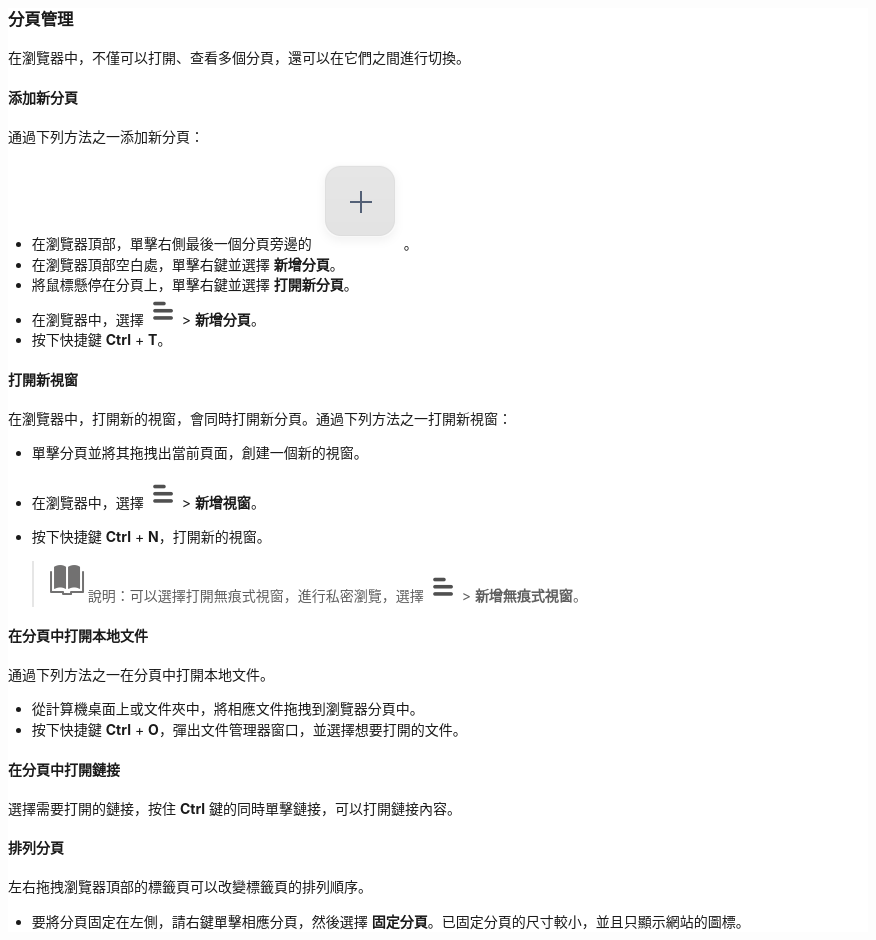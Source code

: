 ### 分頁管理

在瀏覽器中，不僅可以打開、查看多個分頁，還可以在它們之間進行切換。

#### 添加新分頁

通過下列方法之一添加新分頁：

- 在瀏覽器頂部，單擊右側最後一個分頁旁邊的 ![add](../common/add.svg)。
- 在瀏覽器頂部空白處，單擊右鍵並選擇 **新增分頁**。
- 將鼠標懸停在分頁上，單擊右鍵並選擇 **打開新分頁**。
- 在瀏覽器中，選擇 ![icon_menu](../common/icon_menu.svg) > **新增分頁**。
- 按下快捷鍵 **Ctrl** + **T**。

#### 打開新視窗

在瀏覽器中，打開新的視窗，會同時打開新分頁。通過下列方法之一打開新視窗：

- 單擊分頁並將其拖拽出當前頁面，創建一個新的視窗。

- 在瀏覽器中，選擇 ![icon_menu](../common/icon_menu.svg) > **新增視窗**。

- 按下快捷鍵 **Ctrl** + **N**，打開新的視窗。

> ![notes](../common/notes.svg)說明：可以選擇打開無痕式視窗，進行私密瀏覽，選擇 ![icon_menu](../common/icon_menu.svg) > **新增無痕式視窗**。

#### 在分頁中打開本地文件

通過下列方法之一在分頁中打開本地文件。

- 從計算機桌面上或文件夾中，將相應文件拖拽到瀏覽器分頁中。
- 按下快捷鍵 **Ctrl** + **O**，彈出文件管理器窗口，並選擇想要打開的文件。

#### 在分頁中打開鏈接

選擇需要打開的鏈接，按住 **Ctrl** 鍵的同時單擊鏈接，可以打開鏈接內容。

#### 排列分頁

左右拖拽瀏覽器頂部的標籤頁可以改變標籤頁的排列順序。

- 要將分頁固定在左側，請右鍵單擊相應分頁，然後選擇 **固定分頁**。已固定分頁的尺寸較小，並且只顯示網站的圖標。
